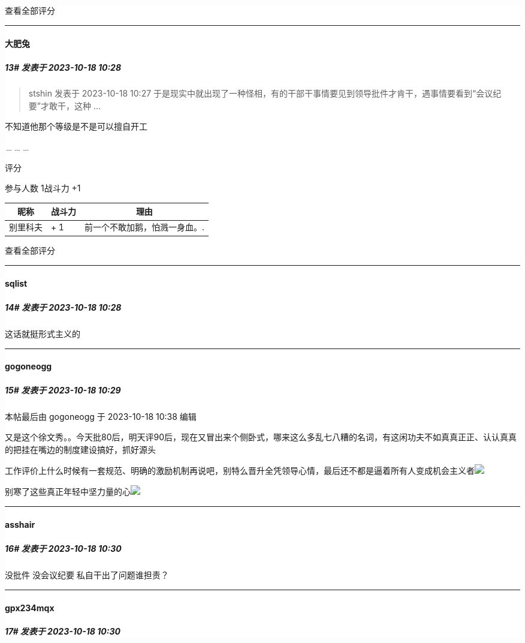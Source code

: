 查看全部评分

*****

####  大肥兔  
##### 13#       发表于 2023-10-18 10:28

<blockquote>stshin 发表于 2023-10-18 10:27
于是现实中就出现了一种怪相，有的干部干事情要见到领导批件才肯干，遇事情要看到“会议纪要”才敢干，这种 ...</blockquote>
不知道他那个等级是不是可以擅自开工

﹍﹍﹍

评分

 参与人数 1战斗力 +1

|昵称|战斗力|理由|
|----|---|---|
| 别里科夫| + 1|前一个不敢加鹅，怕溅一身血。.|

查看全部评分

*****

####  sqlist  
##### 14#       发表于 2023-10-18 10:28

这话就挺形式主义的

*****

####  gogoneogg  
##### 15#       发表于 2023-10-18 10:29

 本帖最后由 gogoneogg 于 2023-10-18 10:38 编辑 

又是这个徐文秀。。今天批80后，明天评90后，现在又冒出来个侧卧式，哪来这么多乱七八糟的名词，有这闲功夫不如真真正正、认认真真的把挂在嘴边的制度建设搞好，抓好源头

工作评价上什么时候有一套规范、明确的激励机制再说吧，别特么晋升全凭领导心情，最后还不都是逼着所有人变成机会主义者<img src="https://static.saraba1st.com/image/smiley/face2017/037.png" referrerpolicy="no-referrer">

别寒了这些真正年轻中坚力量的心<img src="https://static.saraba1st.com/image/smiley/face2017/041.png" referrerpolicy="no-referrer">

*****

####  asshair  
##### 16#       发表于 2023-10-18 10:30

没批件 没会议纪要 私自干出了问题谁担责？

*****

####  gpx234mqx  
##### 17#       发表于 2023-10-18 10:30
